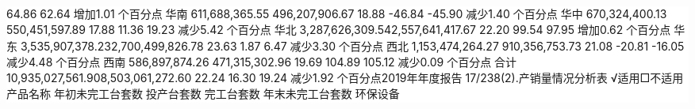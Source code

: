 64.86
62.64
增加1.01
个百分点
华南
611,688,365.55
496,207,906.67
18.88
-46.84
-45.90
减少1.40
个百分点
华中
670,324,400.13
550,451,597.89
17.88
11.36
19.23
减少5.42
个百分点
华北
3,287,626,309.542,557,641,417.67
22.20
99.54
97.95
增加0.62
个百分点
华东
3,535,907,378.232,700,499,826.78
23.63
1.87
6.47
减少3.30
个百分点
西北
1,153,474,264.27
910,356,753.73
21.08
-20.81
-16.05
减少4.48
个百分点
西南
586,897,874.26
471,315,302.96
19.69
104.89
105.12
减少0.09
个百分点
合计
10,935,027,561.908,503,061,272.60
22.24
16.30
19.24
减少1.92
个百分点2019年年度报告
17/238(2).产销量情况分析表
√适用□不适用产品名称
年初未完工台套数
投产台套数
完工台套数
年末未完工台套数
环保设备